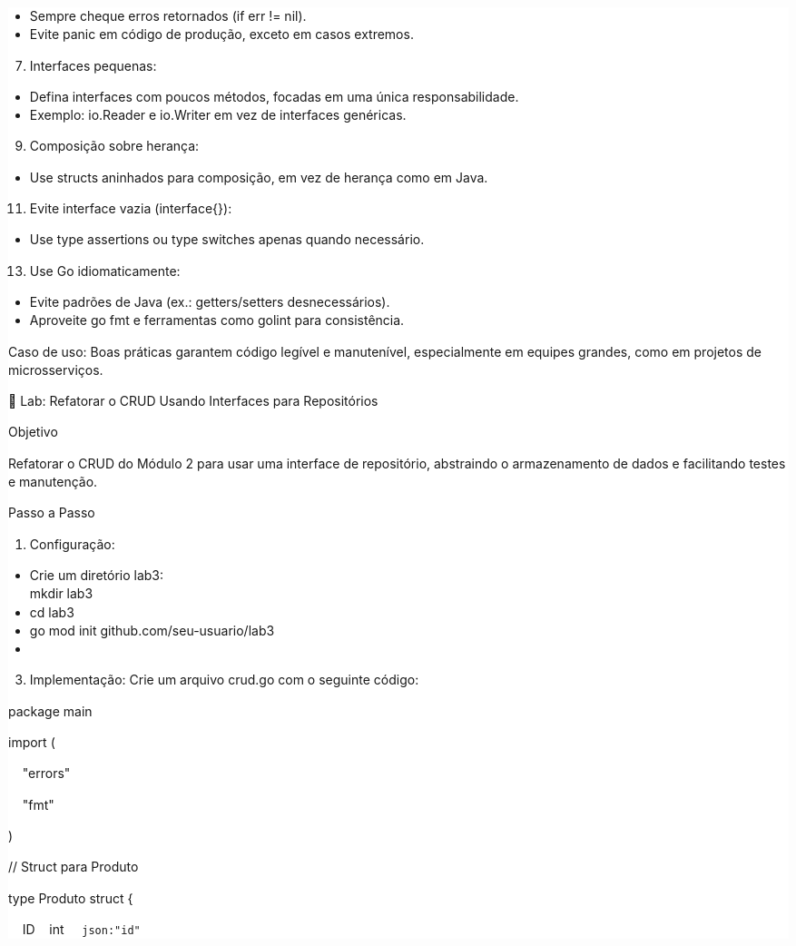 - Sempre cheque erros retornados (if err != nil).
- Evite panic em código de produção, exceto em casos extremos.

7. Interfaces pequenas:

- Defina interfaces com poucos métodos, focadas em uma única responsabilidade.
- Exemplo: io.Reader e io.Writer em vez de interfaces genéricas.

9. Composição sobre herança:

- Use structs aninhados para composição, em vez de herança como em Java.

11. Evite interface vazia (interface{}):

- Use type assertions ou type switches apenas quando necessário.

13. Use Go idiomaticamente:

- Evite padrões de Java (ex.: getters/setters desnecessários).
- Aproveite go fmt e ferramentas como golint para consistência.

Caso de uso: Boas práticas garantem código legível e manutenível, especialmente em equipes grandes, como em projetos de microsserviços.

  

📌 Lab: Refatorar o CRUD Usando Interfaces para Repositórios

Objetivo

Refatorar o CRUD do Módulo 2 para usar uma interface de repositório, abstraindo o armazenamento de dados e facilitando testes e manutenção.

Passo a Passo

1. Configuração:

- Crie um diretório lab3:  
    mkdir lab3
- cd lab3
- go mod init github.com/seu-usuario/lab3
-   
    

3. Implementação: Crie um arquivo crud.go com o seguinte código:

package main

  

import (

    "errors"

    "fmt"

)

  

// Struct para Produto

type Produto struct {

    ID    int     `json:"id"`
